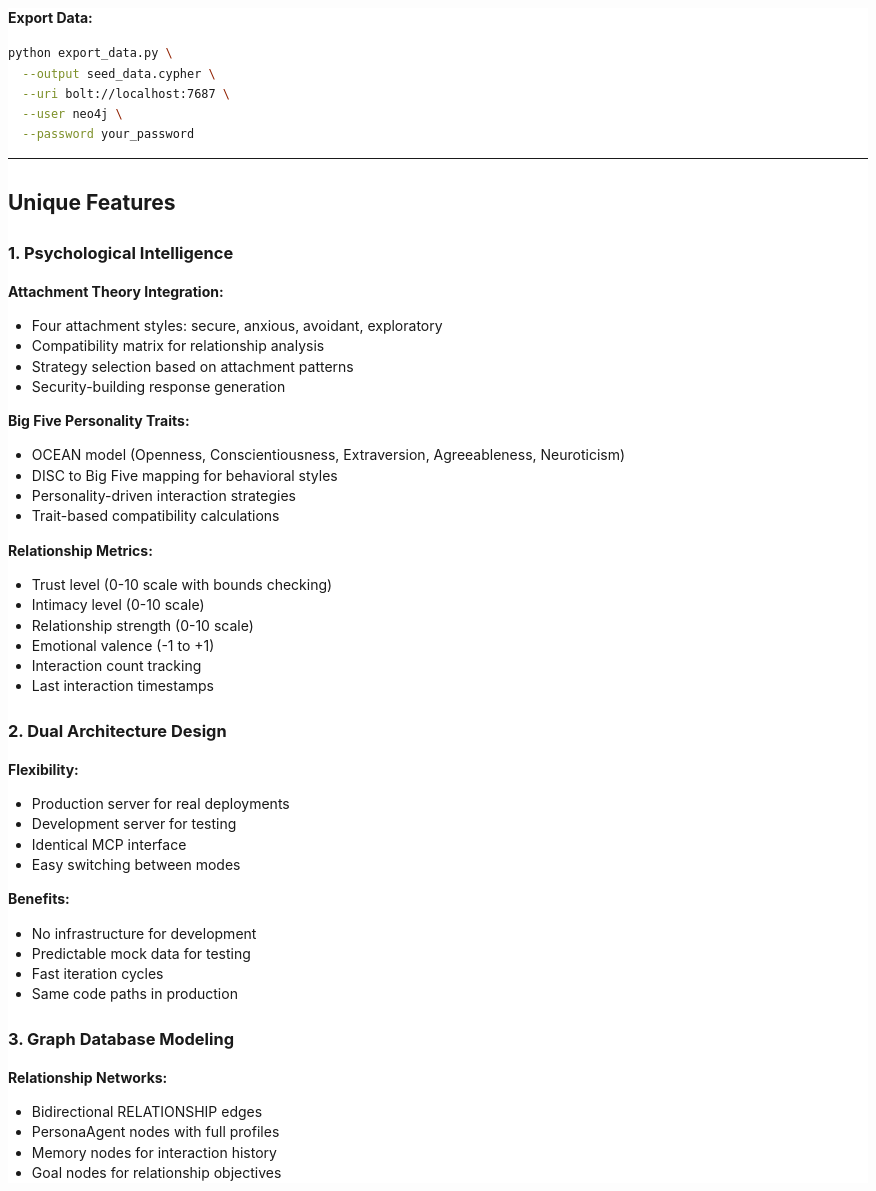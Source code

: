 **Export Data:**
```bash
python export_data.py \
  --output seed_data.cypher \
  --uri bolt://localhost:7687 \
  --user neo4j \
  --password your_password
```

---

## Unique Features

### 1. Psychological Intelligence

**Attachment Theory Integration:**
- Four attachment styles: secure, anxious, avoidant, exploratory
- Compatibility matrix for relationship analysis
- Strategy selection based on attachment patterns
- Security-building response generation

**Big Five Personality Traits:**
- OCEAN model (Openness, Conscientiousness, Extraversion, Agreeableness, Neuroticism)
- DISC to Big Five mapping for behavioral styles
- Personality-driven interaction strategies
- Trait-based compatibility calculations

**Relationship Metrics:**
- Trust level (0-10 scale with bounds checking)
- Intimacy level (0-10 scale)
- Relationship strength (0-10 scale)
- Emotional valence (-1 to +1)
- Interaction count tracking
- Last interaction timestamps

### 2. Dual Architecture Design

**Flexibility:**
- Production server for real deployments
- Development server for testing
- Identical MCP interface
- Easy switching between modes

**Benefits:**
- No infrastructure for development
- Predictable mock data for testing
- Fast iteration cycles
- Same code paths in production

### 3. Graph Database Modeling

**Relationship Networks:**
- Bidirectional RELATIONSHIP edges
- PersonaAgent nodes with full profiles
- Memory nodes for interaction history
- Goal nodes for relationship objectives
